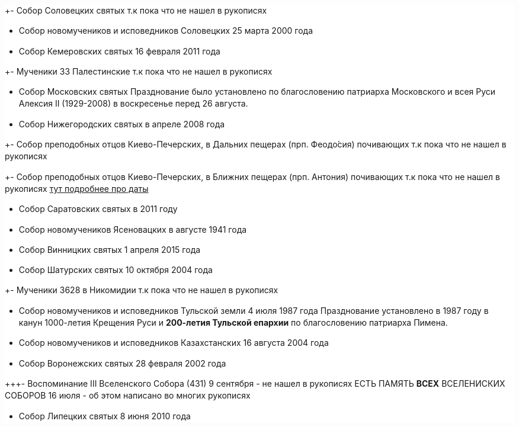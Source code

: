 +- Собор Соловецких святых
    т.к пока что не нашел в рукописях

- Собор новомучеников и исповедников Соловецких
    25 марта 2000 года

- Собор Кемеровских святых
    16 февраля 2011 года

+- Мученики 33 Палестинские
    т.к пока что не нашел в рукописях

- Собор Московских святых
    Празднование было установлено по благословению патриарха Московского и всея Руси Алексия II (1929-2008) в воскресенье перед 26 августа.

- Собор Нижегородских святых
    в апреле 2008 года

+- Собор преподобных отцов Киево-Печерских, в Дальних пещерах (прп. Феодо́сия) почивающих
    т.к пока что не нашел в рукописях

+- Собор преподобных отцов Киево-Печерских, в Ближних пещерах (прп. Антония) почивающих
    т.к пока что не нашел в рукописях
    [тут подробнее про даты](https://azbyka.ru/days/sv-sobor-prepodobnyh-otcov-kievo-pecherskih-v-blizhnih-peshcherah-prp-antonija-pochivajushchih)

- Собор Саратовских святых
    в 2011 году

- Собор новомучеников Ясеновацких
    в августе 1941 года

- Собор Винницких святых
    1 апреля 2015 года

- Собор Шатурских святых
    10 октября 2004 года
    
+- Мученики 3628 в Никомидии
    т.к пока что не нашел в рукописях

- Собор новомучеников и исповедников Тульской земли
    4 июля 1987 года
    Празднование установлено в 1987 году в канун 1000-летия Крещения Руси и **200-летия Тульской епархии** по благословению патриарха Пимена.

- Собор новомучеников и исповедников Казахстанских
    16 августа 2004 года

- Собор Воронежских святых
    28 февраля 2002 года

+++- Воспоминание III Вселенского Собора (431)
    9 сентября - не нашел в рукописях
    ЕСТЬ ПАМЯТЬ **ВСЕХ** ВСЕЛЕНИСКИХ СОБОРОВ 16 июля - об этом написано во многих рукописях

- Собор Липецких святых
    8 июня 2010 года
